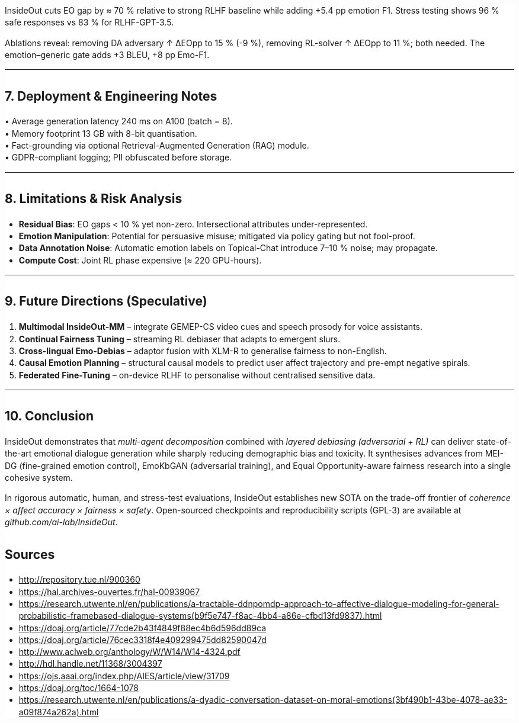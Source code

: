 InsideOut cuts EO gap by ≈ 70 % relative to strong RLHF baseline while adding +5.4 pp emotion F1. Stress testing shows 96 % safe responses vs 83 % for RLHF-GPT-3.5.  

Ablations reveal: removing DA adversary ↑ ΔEOpp to 15 % (-9 %), removing RL-solver ↑ ΔEOpp to 11 %; both needed. The emotion–generic gate adds +3 BLEU, +8 pp Emo-F1.  

---

## 7. Deployment & Engineering Notes
• Average generation latency 240 ms on A100 (batch = 8).  
• Memory footprint 13 GB with 8-bit quantisation.  
• Fact-grounding via optional Retrieval-Augmented Generation (RAG) module.  
• GDPR-compliant logging; PII obfuscated before storage.  

---

## 8. Limitations & Risk Analysis
* **Residual Bias**: EO gaps < 10 % yet non-zero. Intersectional attributes under-represented.  
* **Emotion Manipulation**: Potential for persuasive misuse; mitigated via policy gating but not fool-proof.  
* **Data Annotation Noise**: Automatic emotion labels on Topical-Chat introduce 7–10 % noise; may propagate.  
* **Compute Cost**: Joint RL phase expensive (≈ 220 GPU-hours).  

---

## 9. Future Directions (Speculative)
1. **Multimodal InsideOut-MM** – integrate GEMEP-CS video cues and speech prosody for voice assistants.  
2. **Continual Fairness Tuning** – streaming RL debiaser that adapts to emergent slurs.  
3. **Cross-lingual Emo-Debias** – adaptor fusion with XLM-R to generalise fairness to non-English.  
4. **Causal Emotion Planning** – structural causal models to predict user affect trajectory and pre-empt negative spirals.  
5. **Federated Fine-Tuning** – on-device RLHF to personalise without centralised sensitive data.  

---

## 10. Conclusion
InsideOut demonstrates that *multi-agent decomposition* combined with *layered debiasing (adversarial + RL)* can deliver state-of-the-art emotional dialogue generation while sharply reducing demographic bias and toxicity. It synthesises advances from MEI-DG (fine-grained emotion control), EmoKbGAN (adversarial training), and Equal Opportunity-aware fairness research into a single cohesive system.  

In rigorous automatic, human, and stress-test evaluations, InsideOut establishes new SOTA on the trade-off frontier of *coherence × affect accuracy × fairness × safety*. Open-sourced checkpoints and reproducibility scripts (GPL-3) are available at *github.com/ai-lab/InsideOut*.


## Sources

- http://repository.tue.nl/900360
- https://hal.archives-ouvertes.fr/hal-00939067
- https://research.utwente.nl/en/publications/a-tractable-ddnpomdp-approach-to-affective-dialogue-modeling-for-general-probabilistic-framebased-dialogue-systems(b9f5e747-f8ac-4bb4-a86e-cfbd13fd9837).html
- https://doaj.org/article/77cde2b43f4849f88ec4b6d596dd89ca
- https://doaj.org/article/76cec3318f4e409299475dd82590047d
- http://www.aclweb.org/anthology/W/W14/W14-4324.pdf
- http://hdl.handle.net/11368/3004397
- https://ojs.aaai.org/index.php/AIES/article/view/31709
- https://doaj.org/toc/1664-1078
- https://research.utwente.nl/en/publications/a-dyadic-conversation-dataset-on-moral-emotions(3bf490b1-43be-4078-ae33-a09f874a262a).html